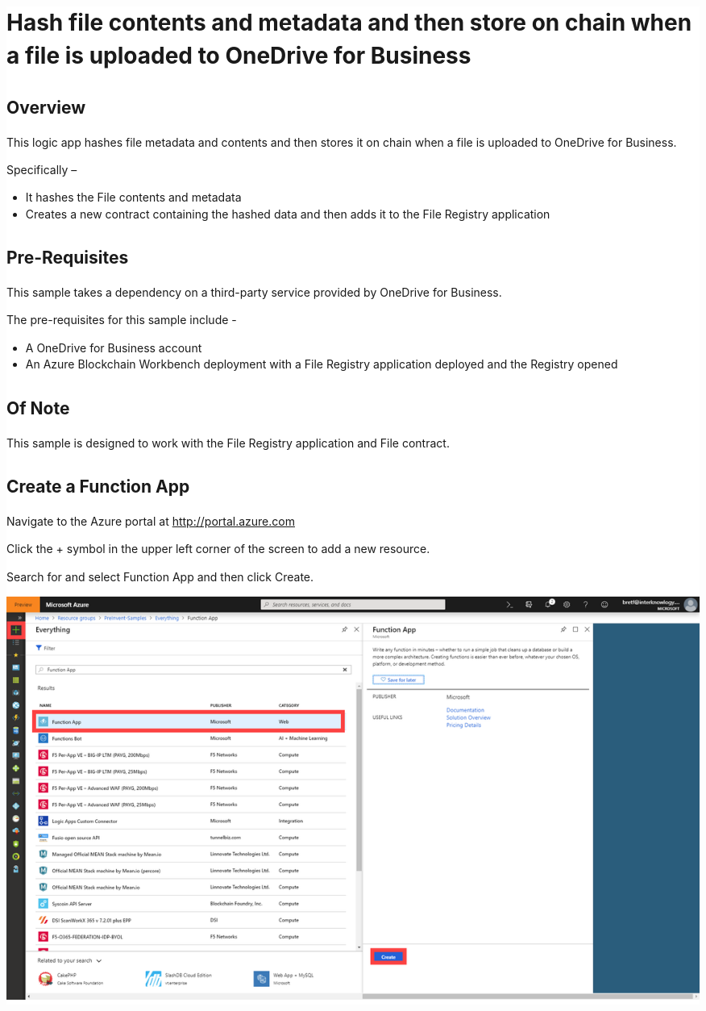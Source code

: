 # Hash file contents and metadata and then store on chain when a file is uploaded to OneDrive for Business

## Overview

This logic app hashes file metadata and contents and then stores it on chain when a file is uploaded to OneDrive for Business.

Specifically –

- It hashes the File contents and metadata
- Creates a new contract containing the hashed data and then adds it to the File Registry application

## Pre-Requisites

This sample takes a dependency on a third-party service provided by OneDrive for Business.

The pre-requisites for this sample include -

- A OneDrive for Business account
- An Azure Blockchain Workbench deployment with a File Registry application deployed and the Registry opened

## Of Note

This sample is designed to work with the File Registry application and File contract.

## Create a Function App

Navigate to the Azure portal at <http://portal.azure.com>

Click the + symbol in the upper left corner of the screen to add a new resource.

Search for and select Function App and then click Create.

![000f1dfb113749838ab1ddb9f152576a](.\media\000f1dfb113749838ab1ddb9f152576a.png)
